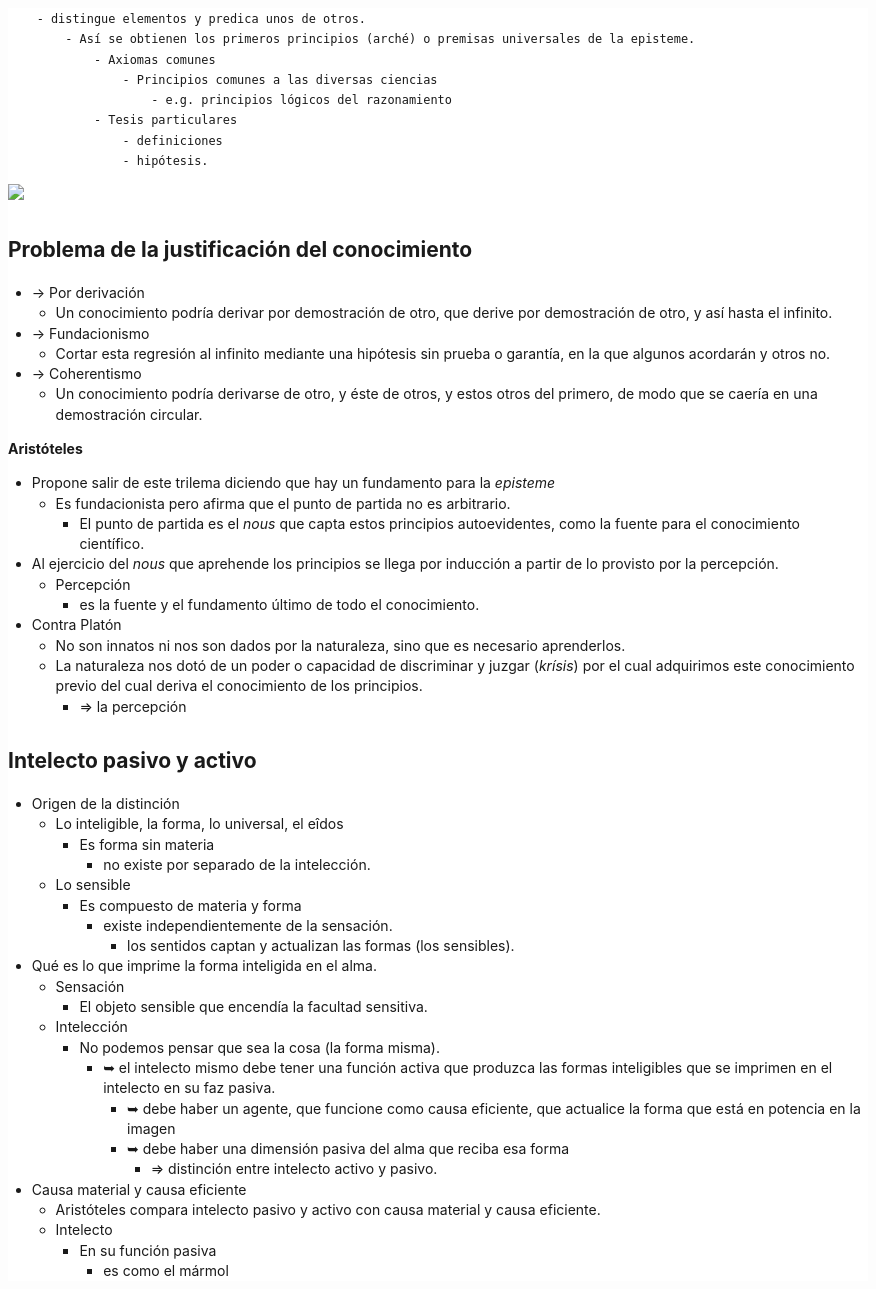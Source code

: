         - distingue elementos y predica unos de otros.
            - Así se obtienen los primeros principios (arché) o premisas universales de la episteme. 
                - Axiomas comunes
                    - Principios comunes a las diversas ciencias
                        - e.g. principios lógicos del razonamiento
                - Tesis particulares
                    - definiciones
                    - hipótesis.


![](https://paper-attachments.dropbox.com/s_6C903F3F16157386D0281E92DC358A84EDC0541AF6276F3D020B44F075B10CE5_1656981443150_image.png)

## Problema de la justificación del conocimiento
- → Por derivación
    - Un conocimiento podría derivar por demostración de otro, que derive por demostración de otro, y así hasta el infinito.
- → Fundacionismo
    - Cortar esta regresión al infinito mediante una hipótesis sin prueba o garantía, en la que algunos acordarán y otros no.
- → Coherentismo
    - Un conocimiento podría derivarse de otro, y éste de otros, y estos otros del primero, de modo que se caería en una demostración circular.

**Aristóteles**

- Propone salir de este trilema diciendo que hay un fundamento para la *episteme*
    - Es fundacionista pero afirma que el punto de partida no es arbitrario. 
        - El punto de partida es el *nous* que capta estos principios autoevidentes, como la fuente para el conocimiento científico.
- Al ejercicio del *nous* que aprehende los principios se llega por inducción a partir de lo provisto por la percepción.
    - Percepción
        - es la fuente y el fundamento último de todo el conocimiento.
- Contra Platón
    - No son innatos ni nos son dados por la naturaleza, sino que es necesario aprenderlos.
    - La naturaleza nos dotó de un poder o capacidad de discriminar y juzgar (*krísis*) por el cual adquirimos este conocimiento previo del cual deriva el conocimiento de los principios.
        - ⇒  la percepción
## Intelecto pasivo y activo
- Origen de la distinción
    - Lo inteligible, la forma, lo universal, el eîdos
        - Es forma sin materia
            - no existe por separado de la intelección.
    - Lo sensible
        - Es compuesto de materia y forma
            - existe independientemente de la sensación.
                - los sentidos captan y actualizan las formas (los sensibles). 
- Qué es lo que imprime la forma inteligida en el alma. 
    - Sensación
        - El objeto sensible que encendía la facultad sensitiva. 
    - Intelección
        - No podemos pensar que sea la cosa (la forma misma).
            - ➥ el intelecto mismo debe tener una función activa que produzca las formas inteligibles que se imprimen en el intelecto en su faz pasiva. 
                - ➥ debe haber un agente, que funcione como causa eficiente, que actualice la forma que está en potencia en la imagen
                -  ➥ debe haber una dimensión pasiva del alma que reciba esa forma
                    - ⇒  distinción entre intelecto activo y pasivo.
- Causa material y causa eficiente
    - Aristóteles compara intelecto pasivo y activo con causa material y causa eficiente. 
    - Intelecto
        - En su función pasiva
            - es como el mármol